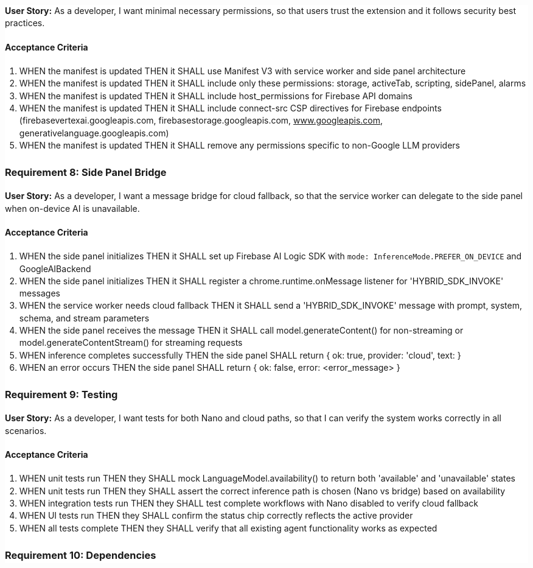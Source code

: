 **User Story:** As a developer, I want minimal necessary permissions, so that users trust the extension and it follows security best practices.

#### Acceptance Criteria

1. WHEN the manifest is updated THEN it SHALL use Manifest V3 with service worker and side panel architecture
2. WHEN the manifest is updated THEN it SHALL include only these permissions: storage, activeTab, scripting, sidePanel, alarms
3. WHEN the manifest is updated THEN it SHALL include host_permissions for Firebase API domains
4. WHEN the manifest is updated THEN it SHALL include connect-src CSP directives for Firebase endpoints (firebasevertexai.googleapis.com, firebasestorage.googleapis.com, www.googleapis.com, generativelanguage.googleapis.com)
5. WHEN the manifest is updated THEN it SHALL remove any permissions specific to non-Google LLM providers

### Requirement 8: Side Panel Bridge

**User Story:** As a developer, I want a message bridge for cloud fallback, so that the service worker can delegate to the side panel when on-device AI is unavailable.

#### Acceptance Criteria

1. WHEN the side panel initializes THEN it SHALL set up Firebase AI Logic SDK with `mode: InferenceMode.PREFER_ON_DEVICE` and GoogleAIBackend
2. WHEN the side panel initializes THEN it SHALL register a chrome.runtime.onMessage listener for 'HYBRID_SDK_INVOKE' messages
3. WHEN the service worker needs cloud fallback THEN it SHALL send a 'HYBRID_SDK_INVOKE' message with prompt, system, schema, and stream parameters
4. WHEN the side panel receives the message THEN it SHALL call model.generateContent() for non-streaming or model.generateContentStream() for streaming requests
5. WHEN inference completes successfully THEN the side panel SHALL return { ok: true, provider: 'cloud', text: <result> }
6. WHEN an error occurs THEN the side panel SHALL return { ok: false, error: <error_message> }

### Requirement 9: Testing

**User Story:** As a developer, I want tests for both Nano and cloud paths, so that I can verify the system works correctly in all scenarios.

#### Acceptance Criteria

1. WHEN unit tests run THEN they SHALL mock LanguageModel.availability() to return both 'available' and 'unavailable' states
2. WHEN unit tests run THEN they SHALL assert the correct inference path is chosen (Nano vs bridge) based on availability
3. WHEN integration tests run THEN they SHALL test complete workflows with Nano disabled to verify cloud fallback
4. WHEN UI tests run THEN they SHALL confirm the status chip correctly reflects the active provider
5. WHEN all tests complete THEN they SHALL verify that all existing agent functionality works as expected

### Requirement 10: Dependencies
